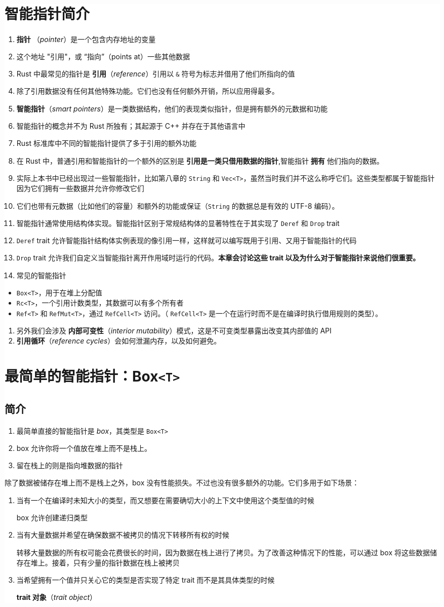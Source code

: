 # 智能指针简介

1. **指针** （*pointer*）是一个包含内存地址的变量

2. 这个地址 "引用"，或  “指向”（points at）一些其他数据

3. Rust 中最常见的指针是 **引用**（*reference*）引用以 `&` 符号为标志并借用了他们所指向的值

4. 除了引用数据没有任何其他特殊功能。它们也没有任何额外开销，所以应用得最多。

5. **智能指针**（*smart pointers*）是一类数据结构，他们的表现类似指针，但是拥有额外的元数据和功能
6. 智能指针的概念并不为 Rust 所独有；其起源于 C++ 并存在于其他语言中
7. Rust 标准库中不同的智能指针提供了多于引用的额外功能
8. 在 Rust 中，普通引用和智能指针的一个额外的区别是  **引用是一类只借用数据的指针**,智能指针 **拥有** 他们指向的数据。
9. 实际上本书中已经出现过一些智能指针，比如第八章的 `String` 和 `Vec<T>`，虽然当时我们并不这么称呼它们。这些类型都属于智能指针因为它们拥有一些数据并允许你修改它们
10. 它们也带有元数据（比如他们的容量）和额外的功能或保证（`String` 的数据总是有效的 UTF-8 编码）。
11. 智能指针通常使用结构体实现。智能指针区别于常规结构体的显著特性在于其实现了 `Deref` 和 `Drop` trait
12. `Deref` trait 允许智能指针结构体实例表现的像引用一样，这样就可以编写既用于引用、又用于智能指针的代码
13. `Drop` trait 允许我们自定义当智能指针离开作用域时运行的代码。**本章会讨论这些 trait 以及为什么对于智能指针来说他们很重要。**
14. 常见的智能指针

- `Box<T>`，用于在堆上分配值
- `Rc<T>`，一个引用计数类型，其数据可以有多个所有者
- `Ref<T>` 和 `RefMut<T>`，通过 `RefCell<T>` 访问。（ `RefCell<T>` 是一个在运行时而不是在编译时执行借用规则的类型）。

1. 另外我们会涉及 **内部可变性**（*interior mutability*）模式，这是不可变类型暴露出改变其内部值的 API
2.  **引用循环**（*reference cycles*）会如何泄漏内存，以及如何避免。





# 最简单的智能指针：Box`<T>`

## 简介

1. 最简单直接的智能指针是 *box*，其类型是 `Box<T>`

2.  box 允许你将一个值放在堆上而不是栈上。

3. 留在栈上的则是指向堆数据的指针

除了数据被储存在堆上而不是栈上之外，box 没有性能损失。不过也没有很多额外的功能。它们多用于如下场景：

1. 当有一个在编译时未知大小的类型，而又想要在需要确切大小的上下文中使用这个类型值的时候

   box 允许创建递归类型

2. 当有大量数据并希望在确保数据不被拷贝的情况下转移所有权的时候

   转移大量数据的所有权可能会花费很长的时间，因为数据在栈上进行了拷贝。为了改善这种情况下的性能，可以通过 box 将这些数据储存在堆上。接着，只有少量的指针数据在栈上被拷贝

3. 当希望拥有一个值并只关心它的类型是否实现了特定 trait 而不是其具体类型的时候

    **trait 对象**（*trait object*）


